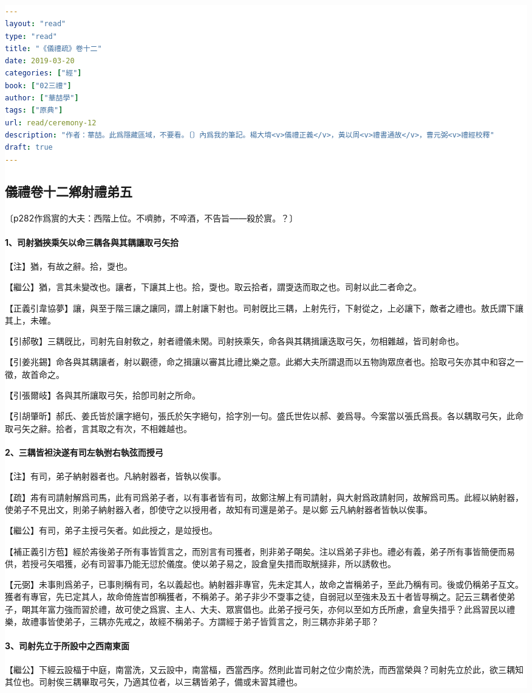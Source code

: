 ```yaml
---
layout: "read"
type: "read"
title: "《儀禮疏》卷十二"
date: 2019-03-20
categories: ["經"]
book: ["02三禮"]
author: ["華喆學"]
tags: ["原典"]
url: read/ceremony-12
description: "作者：蕐喆。此爲隱藏區域，不要看。〔〕內爲我的筆記。楊大堉<v>儀禮正義</v>，黃以周<v>禮書通故</v>，曹元弼<v>禮經校釋"
draft: true
---
```


## <v>儀禮</v>卷十二<v>鄕射禮弟五</v>

<des><p></v></p></des>

〔p282作爲賔的大夫：西階上位。不嚌肺，不啐酒，不告旨——殺於賔。？〕

#### 1、司射猶挾乘矢以命三耦各與其耦讓取弓矢拾

【注】猶，有故之辭。拾，㪅也。

【繼公】猶，言其未變改也。讓者，下讓其上也。拾，㪅也。取云拾者，謂㪅迭而取之也。司射以此二者命之。

【正義引韋協夢】讓，與至于階三讓之讓同，謂上射讓下射也。司射旣比三耦，上射先行，下射從之，上必讓下，敵者之禮也。敖氏謂下讓其上，未確。

【引郝敬】三耦旣比，司射先自射敎之，射者禮儀未閑。司射挾乘矢，命各與其耦揖讓迭取弓矢，勿相雜越，皆司射命也。

【引姜兆錫】命各與其耦讓者，射以觀德，命之揖讓以審其比禮比樂之意。此鄕大夫所謂退而以五物詢眾庶者也。拾取弓矢亦其中和容之一徵，故首命之。

【引張爾岐】各與其所讓取弓矢，拾卽司射之所命。

【引胡肇昕】郝氏、姜氏皆於讓字絕句，張氏於矢字絕句，拾字別一句。盛氏世佐以郝、姜爲㝵。今案當以張氏爲長。各以耦取弓矢，此命取弓矢之辭。拾者，言其取之有次，不相雜越也。

#### 2、三耦皆袒決遂有司左執弣右執弦而授弓

【注】有司，弟子納射器者也。凡納射器者，皆執以俟事。

【疏】歬有司請射解爲司馬，此有司爲弟子者，以有事者皆有司，故鄭注解上有司請射，與大射爲政請射同，故解爲司馬。此經以納射器，使弟子不見出文，則弟子納射器入者，卽使守之以授用者，故知有司還是弟子。是以鄭 云凡納射器者皆執以俟事。

【繼公】有司，弟子主授弓矢者。如此授之，是竝授也。

【補正義引方苞】經於歬後弟子所有事皆質言之，而別言有司獲者，則非弟子朙矣。注以爲弟子非也。禮必有義，弟子所有事皆簡便而易供，若授弓矢唱獲，必有司習事乃能无愆於儀度。使以弟子易之，設倉皇失措而取觥撻非，所以誘敎也。

【元弼】未事則爲弟子，已事則稱有司，名以義起也。納射器非專官，先未定其人，故命之旹稱弟子，至此乃稱有司。後或仍稱弟子互文。獲者有專官，先已定其人，故命倚旌旹卽稱獲者，不稱弟子。弟子非少不㪅事之徒，自弱冠以至強未及五十者皆㝵稱之。記云三耦者使弟子，朙其年富力強而習於禮，故可使之爲賔、主人、大夫、眾賔倡也。此弟子授弓矢，亦何以至如方氏所慮，倉皇失措乎？此爲習民以禮樂，故禮事皆使弟子，三耦亦先戒之，故經不稱弟子。方謂經于弟子皆質言之，則三耦亦非弟子耶？

#### 3、司射先立于所設中之西南東面

【繼公】下經云設楅于中庭，南當洗，又云設中，南當楅，西當西序。然則此旹司射之位少南於洗，而西當榮與？司射先立於此，欲三耦知其位也。司射俟三耦畢取弓矢，乃適其位者，以三耦皆弟子，備或未習其禮也。
